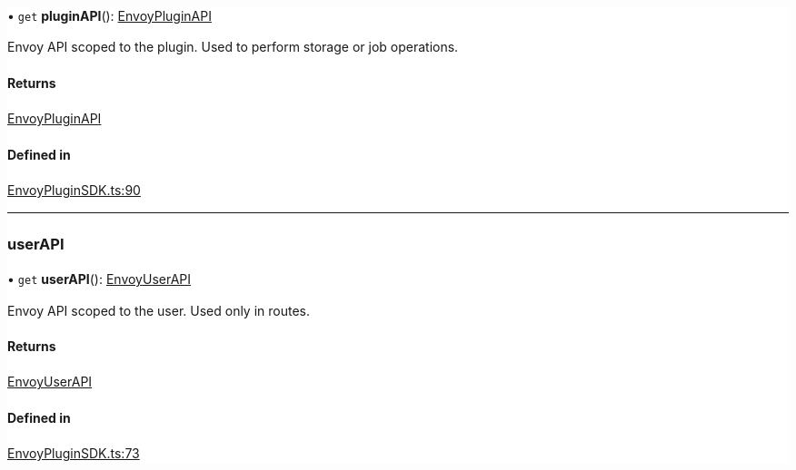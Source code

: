 • `get` **pluginAPI**(): [EnvoyPluginAPI](index.envoypluginapi.md)

Envoy API scoped to the plugin.
Used to perform storage or job operations.

#### Returns

[EnvoyPluginAPI](index.envoypluginapi.md)

#### Defined in

[EnvoyPluginSDK.ts:90](https://github.com/envoy/envoy-integrations-sdk-nodejs/blob/d8fa581/src/EnvoyPluginSDK.ts#L90)

___

### userAPI

• `get` **userAPI**(): [EnvoyUserAPI](index.envoyuserapi.md)

Envoy API scoped to the user.
Used only in routes.

#### Returns

[EnvoyUserAPI](index.envoyuserapi.md)

#### Defined in

[EnvoyPluginSDK.ts:73](https://github.com/envoy/envoy-integrations-sdk-nodejs/blob/d8fa581/src/EnvoyPluginSDK.ts#L73)
